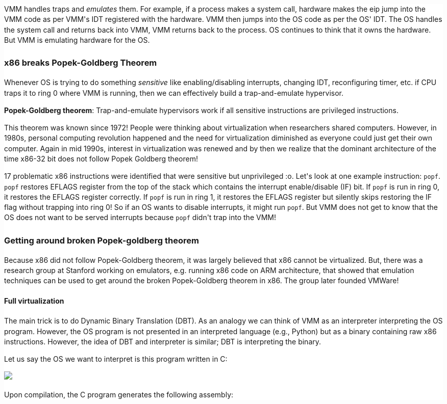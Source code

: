 VMM handles traps and *emulates* them. For example, if a process makes a system
call, hardware makes the eip jump into the VMM code as per VMM's IDT registered
with the hardware. VMM then jumps into the OS code as per the OS' IDT. The OS
handles the system call and returns back into VMM, VMM returns back to the
process. OS continues to think that it owns the hardware. But VMM is emulating
hardware for the OS.

### x86 breaks Popek-Goldberg Theorem

Whenever OS is trying to do something *sensitive* like enabling/disabling
interrupts, changing IDT, reconfiguring timer, etc. if CPU traps it to ring 0
where VMM is running, then we can effectively build a trap-and-emulate
hypervisor.

**Popek-Goldberg theorem**: Trap-and-emulate hypervisors work if all sensitive
instructions are privileged instructions. 

This theorem was known since 1972! People were thinking about virtualization
when researchers shared computers. However, in 1980s, personal computing
revolution happened and the need for virtualization diminished as everyone could
just get their own computer. Again in mid 1990s, interest in virtualization was
renewed and by then we realize that the dominant architecture of the time x86-32
bit does not follow Popek Goldberg theorem!

17 problematic x86 instructions were identified that were sensitive but
unprivileged :o. Let's look at one example instruction: `popf`. `popf` restores
EFLAGS register from the top of the stack which contains the interrupt
enable/disable (IF) bit. If `popf` is run in ring 0, it restores the EFLAGS
register correctly. If `popf` is run in ring 1, it restores the EFLAGS register
but silently skips restoring the IF flag without trapping into ring 0! So if an
OS wants to disable interrupts, it might run `popf`. But VMM does not get to
know that the OS does not want to be served interrupts because `popf` didn't
trap into the VMM!

### Getting around broken Popek-goldberg theorem

Because x86 did not follow Popek-Goldberg theorem, it was largely believed that
x86 cannot be virtualized. But, there was a research group at Stanford working
on emulators, e.g. running x86 code on ARM architecture, that showed that
emulation techniques can be used to get around the broken Popek-Goldberg theorem
in x86. The group later founded VMWare!

#### Full virtualization 
The main trick is to do Dynamic Binary Translation (DBT). As an analogy we can
think of VMM as an interpreter interpreting the OS program. However, the OS
program is not presented in an interpreted language (e.g., Python) but as a
binary containing raw x86 instructions. However, the idea of DBT and interpreter
is similar; DBT is interpreting the binary.

Let us say the OS we want to interpret is this program written in C:

<img src="assets/figs/cpu-virt-isprime-c.png">

Upon compilation, the C program generates the following assembly:
